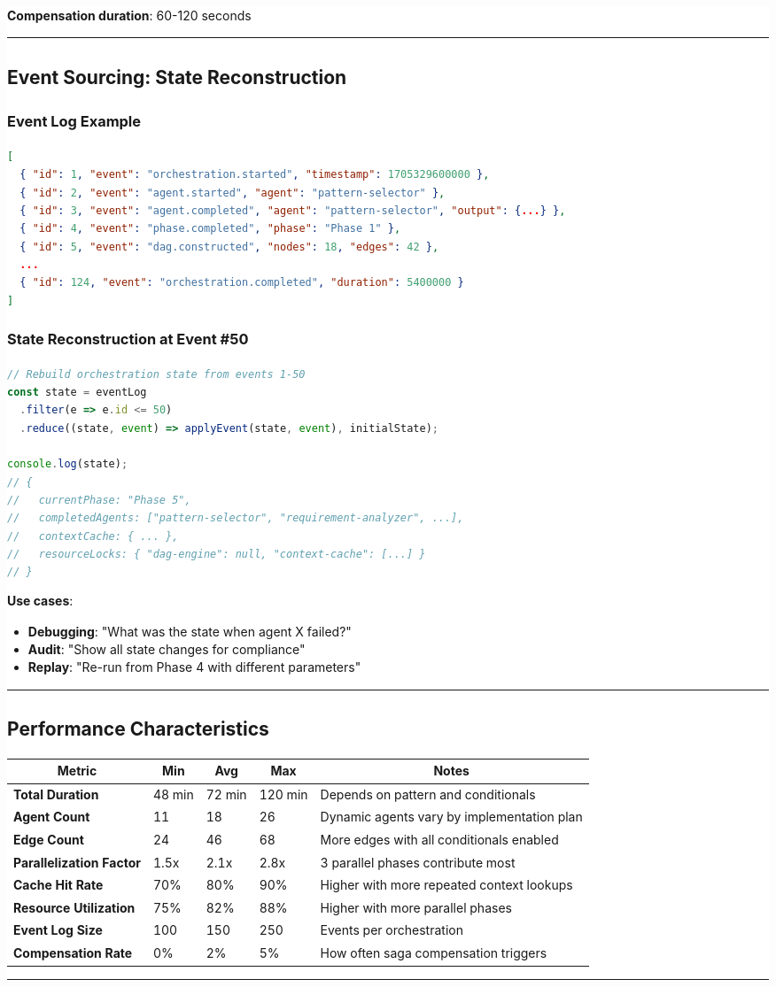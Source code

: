 **Compensation duration**: 60-120 seconds

---

## Event Sourcing: State Reconstruction

### Event Log Example

```json
[
  { "id": 1, "event": "orchestration.started", "timestamp": 1705329600000 },
  { "id": 2, "event": "agent.started", "agent": "pattern-selector" },
  { "id": 3, "event": "agent.completed", "agent": "pattern-selector", "output": {...} },
  { "id": 4, "event": "phase.completed", "phase": "Phase 1" },
  { "id": 5, "event": "dag.constructed", "nodes": 18, "edges": 42 },
  ...
  { "id": 124, "event": "orchestration.completed", "duration": 5400000 }
]
```

### State Reconstruction at Event #50

```typescript
// Rebuild orchestration state from events 1-50
const state = eventLog
  .filter(e => e.id <= 50)
  .reduce((state, event) => applyEvent(state, event), initialState);

console.log(state);
// {
//   currentPhase: "Phase 5",
//   completedAgents: ["pattern-selector", "requirement-analyzer", ...],
//   contextCache: { ... },
//   resourceLocks: { "dag-engine": null, "context-cache": [...] }
// }
```

**Use cases**:
- **Debugging**: "What was the state when agent X failed?"
- **Audit**: "Show all state changes for compliance"
- **Replay**: "Re-run from Phase 4 with different parameters"

---

## Performance Characteristics

| Metric | Min | Avg | Max | Notes |
|--------|-----|-----|-----|-------|
| **Total Duration** | 48 min | 72 min | 120 min | Depends on pattern and conditionals |
| **Agent Count** | 11 | 18 | 26 | Dynamic agents vary by implementation plan |
| **Edge Count** | 24 | 46 | 68 | More edges with all conditionals enabled |
| **Parallelization Factor** | 1.5x | 2.1x | 2.8x | 3 parallel phases contribute most |
| **Cache Hit Rate** | 70% | 80% | 90% | Higher with more repeated context lookups |
| **Resource Utilization** | 75% | 82% | 88% | Higher with more parallel phases |
| **Event Log Size** | 100 | 150 | 250 | Events per orchestration |
| **Compensation Rate** | 0% | 2% | 5% | How often saga compensation triggers |

---